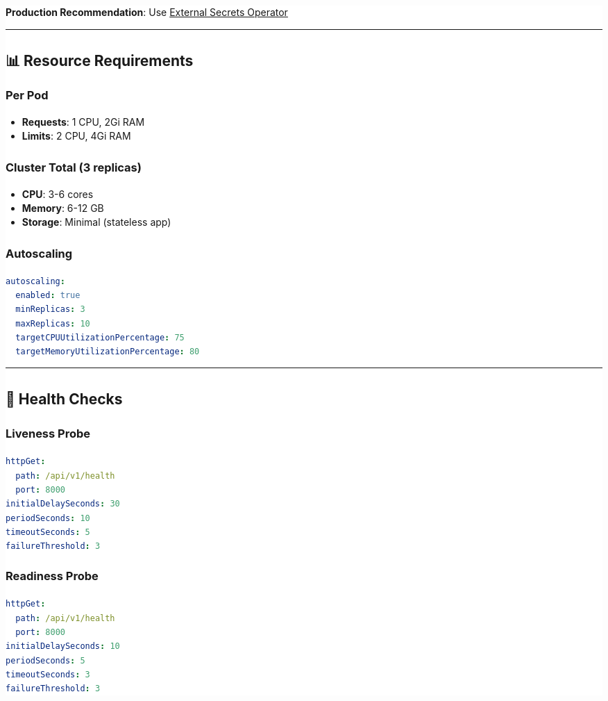 **Production Recommendation**: Use [External Secrets Operator](https://external-secrets.io/)

---

## 📊 Resource Requirements

### Per Pod

- **Requests**: 1 CPU, 2Gi RAM
- **Limits**: 2 CPU, 4Gi RAM

### Cluster Total (3 replicas)

- **CPU**: 3-6 cores
- **Memory**: 6-12 GB
- **Storage**: Minimal (stateless app)

### Autoscaling

```yaml
autoscaling:
  enabled: true
  minReplicas: 3
  maxReplicas: 10
  targetCPUUtilizationPercentage: 75
  targetMemoryUtilizationPercentage: 80
```

---

## 🏥 Health Checks

### Liveness Probe
```yaml
httpGet:
  path: /api/v1/health
  port: 8000
initialDelaySeconds: 30
periodSeconds: 10
timeoutSeconds: 5
failureThreshold: 3
```

### Readiness Probe
```yaml
httpGet:
  path: /api/v1/health
  port: 8000
initialDelaySeconds: 10
periodSeconds: 5
timeoutSeconds: 3
failureThreshold: 3
```
